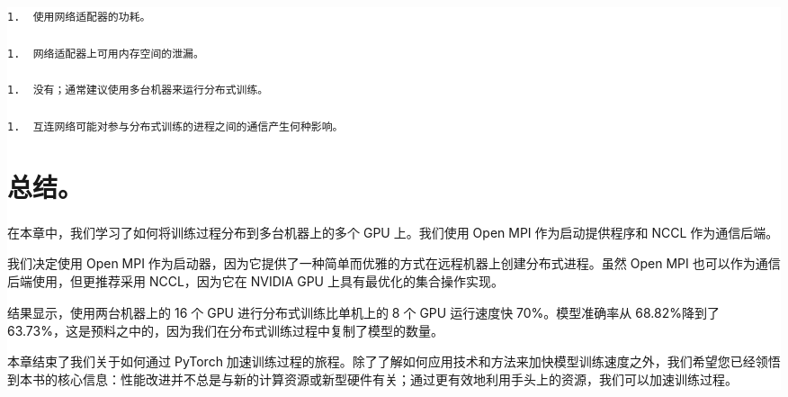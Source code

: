     1.  使用网络适配器的功耗。

    1.  网络适配器上可用内存空间的泄漏。

    1.  没有；通常建议使用多台机器来运行分布式训练。

    1.  互连网络可能对参与分布式训练的进程之间的通信产生何种影响。

# 总结。

在本章中，我们学习了如何将训练过程分布到多台机器上的多个 GPU 上。我们使用 Open MPI 作为启动提供程序和 NCCL 作为通信后端。

我们决定使用 Open MPI 作为启动器，因为它提供了一种简单而优雅的方式在远程机器上创建分布式进程。虽然 Open MPI 也可以作为通信后端使用，但更推荐采用 NCCL，因为它在 NVIDIA GPU 上具有最优化的集合操作实现。

结果显示，使用两台机器上的 16 个 GPU 进行分布式训练比单机上的 8 个 GPU 运行速度快 70%。模型准确率从 68.82%降到了 63.73%，这是预料之中的，因为我们在分布式训练过程中复制了模型的数量。

本章结束了我们关于如何通过 PyTorch 加速训练过程的旅程。除了了解如何应用技术和方法来加快模型训练速度之外，我们希望您已经领悟到本书的核心信息：性能改进并不总是与新的计算资源或新型硬件有关；通过更有效地利用手头上的资源，我们可以加速训练过程。
